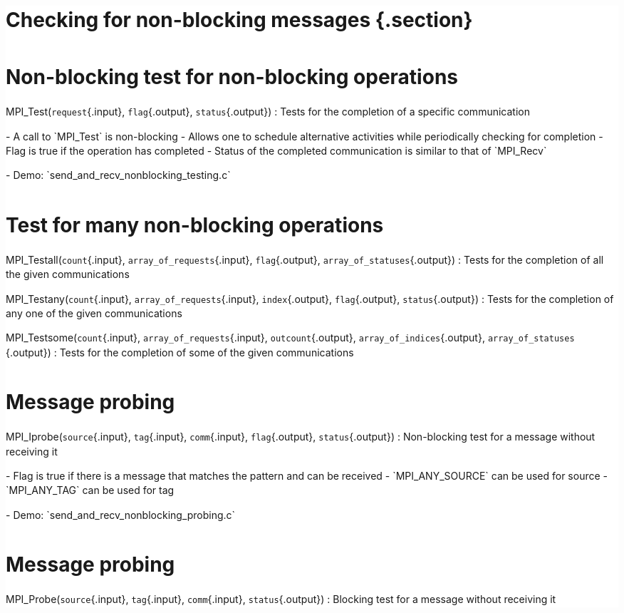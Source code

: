 
# Checking for non-blocking messages {.section}

# Non-blocking test for non-blocking operations

MPI_Test(`request`{.input}, `flag`{.output}, `status`{.output})
: Tests for the completion of a specific communication

<p>
- A call to `MPI_Test` is non-blocking
  - Allows one to schedule alternative activities while periodically checking for completion
- Flag is true if the operation has completed
- Status of the completed communication is similar to that of `MPI_Recv`

<p>
- Demo: `send_and_recv_nonblocking_testing.c`

# Test for many non-blocking operations

MPI_Testall(`count`{.input}, `array_of_requests`{.input}, `flag`{.output}, `array_of_statuses`{.output})
: Tests for the completion of all the given communications

MPI_Testany(`count`{.input}, `array_of_requests`{.input}, `index`{.output}, `flag`{.output}, `status`{.output})
: Tests for the completion of any one of the given communications

MPI_Testsome(`count`{.input}, `array_of_requests`{.input}, `outcount`{.output}, `array_of_indices`{.output}, `array_of_statuses`{.output})
: Tests for the completion of some of the given communications


# Message probing

MPI_Iprobe(`source`{.input}, `tag`{.input}, `comm`{.input}, `flag`{.output}, `status`{.output})
: Non-blocking test for a message without receiving it

<p>
- Flag is true if there is a message that matches the pattern and can be received
- `MPI_ANY_SOURCE` can be used for source
- `MPI_ANY_TAG` can be used for tag

<p>
- Demo: `send_and_recv_nonblocking_probing.c`


# Message probing

MPI_Probe(`source`{.input}, `tag`{.input}, `comm`{.input}, `status`{.output})
: Blocking test for a message without receiving it
